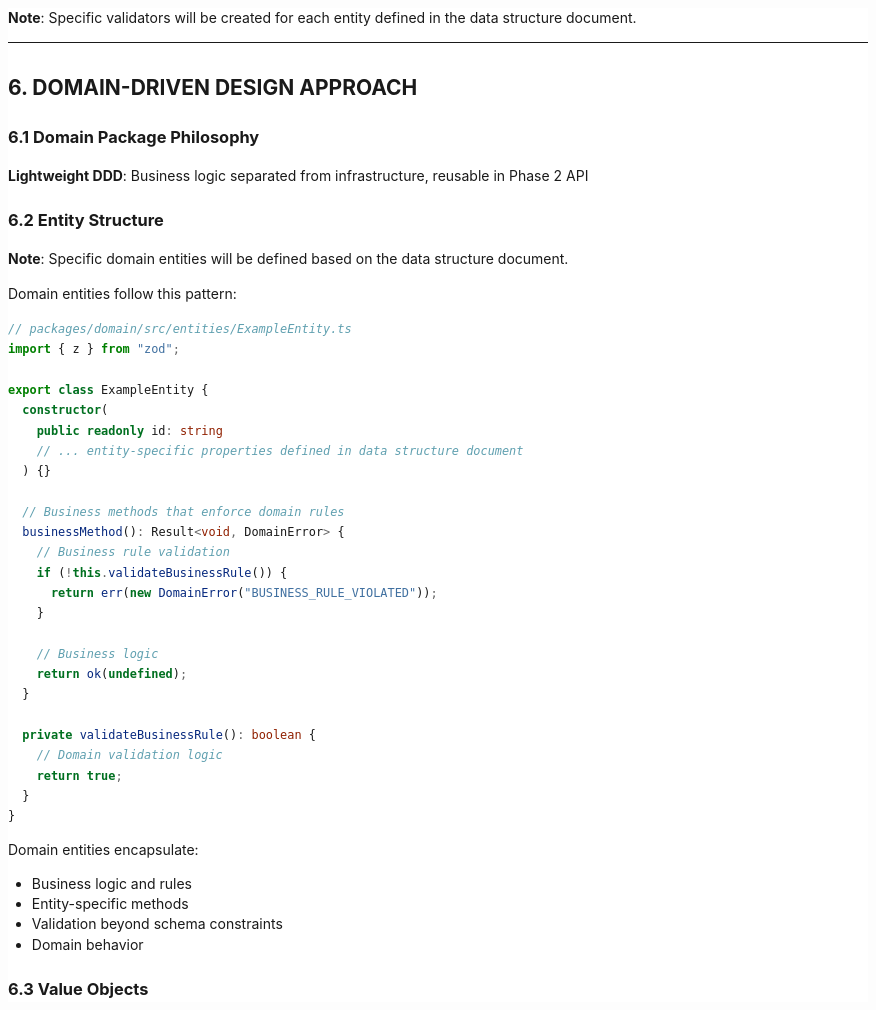 **Note**: Specific validators will be created for each entity defined in the data structure document.

---

## 6. DOMAIN-DRIVEN DESIGN APPROACH

### 6.1 Domain Package Philosophy

**Lightweight DDD**: Business logic separated from infrastructure, reusable in Phase 2 API

### 6.2 Entity Structure

**Note**: Specific domain entities will be defined based on the data structure document.

Domain entities follow this pattern:

```typescript
// packages/domain/src/entities/ExampleEntity.ts
import { z } from "zod";

export class ExampleEntity {
  constructor(
    public readonly id: string
    // ... entity-specific properties defined in data structure document
  ) {}

  // Business methods that enforce domain rules
  businessMethod(): Result<void, DomainError> {
    // Business rule validation
    if (!this.validateBusinessRule()) {
      return err(new DomainError("BUSINESS_RULE_VIOLATED"));
    }

    // Business logic
    return ok(undefined);
  }

  private validateBusinessRule(): boolean {
    // Domain validation logic
    return true;
  }
}
```

Domain entities encapsulate:

- Business logic and rules
- Entity-specific methods
- Validation beyond schema constraints
- Domain behavior

### 6.3 Value Objects
